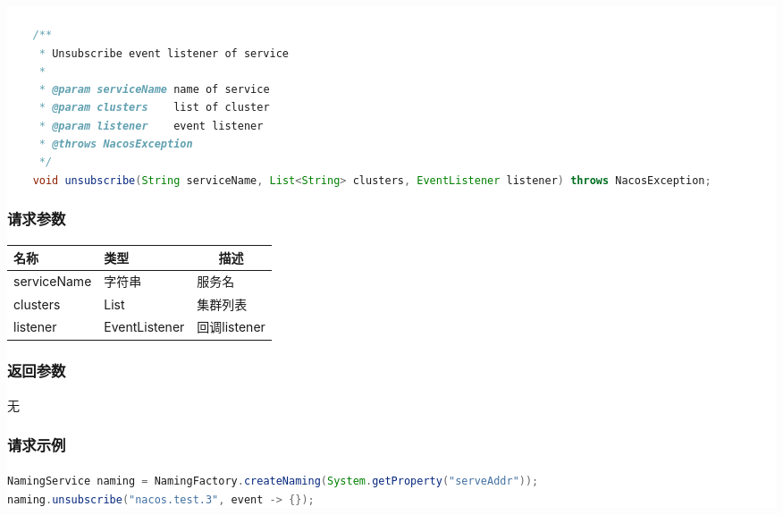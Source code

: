 ```java

    /**
     * Unsubscribe event listener of service
     *
     * @param serviceName name of service
     * @param clusters    list of cluster
     * @param listener    event listener
     * @throws NacosException
     */
    void unsubscribe(String serviceName, List<String> clusters, EventListener listener) throws NacosException;
```

### 请求参数

| 名称 | 类型 | 描述 |
| :--- | :--- | --- |
| serviceName | 字符串 | 服务名 |
| clusters | List | 集群列表 |
| listener | EventListener |  回调listener |

### 返回参数
无

### 请求示例
```java
NamingService naming = NamingFactory.createNaming(System.getProperty("serveAddr"));
naming.unsubscribe("nacos.test.3", event -> {});
```

